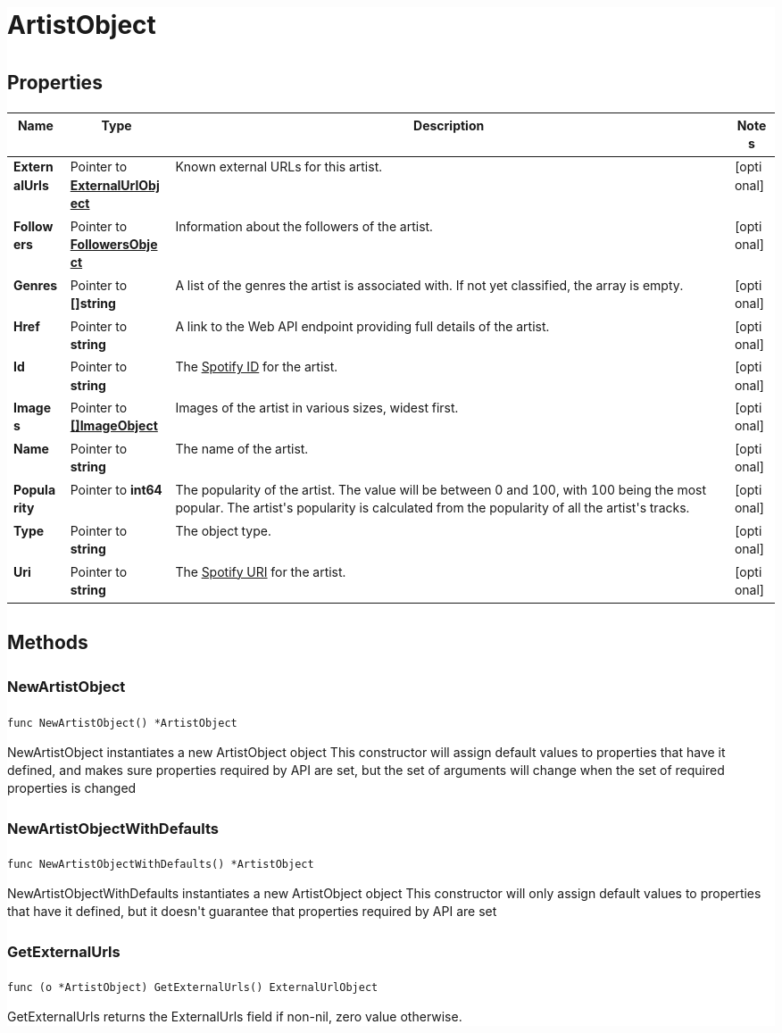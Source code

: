 # ArtistObject

## Properties

Name | Type | Description | Notes
------------ | ------------- | ------------- | -------------
**ExternalUrls** | Pointer to [**ExternalUrlObject**](ExternalUrlObject.md) | Known external URLs for this artist.  | [optional] 
**Followers** | Pointer to [**FollowersObject**](FollowersObject.md) | Information about the followers of the artist.  | [optional] 
**Genres** | Pointer to **[]string** | A list of the genres the artist is associated with. If not yet classified, the array is empty.  | [optional] 
**Href** | Pointer to **string** | A link to the Web API endpoint providing full details of the artist.  | [optional] 
**Id** | Pointer to **string** | The [Spotify ID](/documentation/web-api/concepts/spotify-uris-ids) for the artist.  | [optional] 
**Images** | Pointer to [**[]ImageObject**](ImageObject.md) | Images of the artist in various sizes, widest first.  | [optional] 
**Name** | Pointer to **string** | The name of the artist.  | [optional] 
**Popularity** | Pointer to **int64** | The popularity of the artist. The value will be between 0 and 100, with 100 being the most popular. The artist&#39;s popularity is calculated from the popularity of all the artist&#39;s tracks.  | [optional] 
**Type** | Pointer to **string** | The object type.  | [optional] 
**Uri** | Pointer to **string** | The [Spotify URI](/documentation/web-api/concepts/spotify-uris-ids) for the artist.  | [optional] 

## Methods

### NewArtistObject

`func NewArtistObject() *ArtistObject`

NewArtistObject instantiates a new ArtistObject object
This constructor will assign default values to properties that have it defined,
and makes sure properties required by API are set, but the set of arguments
will change when the set of required properties is changed

### NewArtistObjectWithDefaults

`func NewArtistObjectWithDefaults() *ArtistObject`

NewArtistObjectWithDefaults instantiates a new ArtistObject object
This constructor will only assign default values to properties that have it defined,
but it doesn't guarantee that properties required by API are set

### GetExternalUrls

`func (o *ArtistObject) GetExternalUrls() ExternalUrlObject`

GetExternalUrls returns the ExternalUrls field if non-nil, zero value otherwise.
